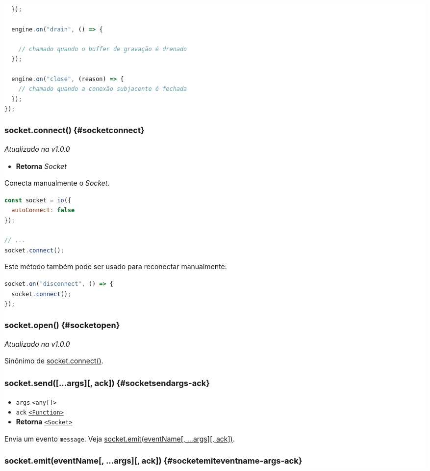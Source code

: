 ```js
  });

  engine.on("drain", () => {

    // chamado quando o buffer de gravação é drenado
  });

  engine.on("close", (reason) => {
    // chamado quando a conexão subjacente é fechada
  });
});
```

### socket.connect() {#socketconnect}

*Atualizado na v1.0.0*

  - **Retorna** *Socket*

Conecta manualmente o *Socket*.

```js
const socket = io({
  autoConnect: false
});

// ...
socket.connect();
```

Este método também pode ser usado para reconectar manualmente:

```js
socket.on("disconnect", () => {
  socket.connect();
});
```

### socket.open() {#socketopen}

*Atualizado na v1.0.0*

Sinônimo de [socket.connect()](#socketconnect).

### socket.send([...args][, ack]) {#socketsendargs-ack}

  - `args` `<any[]>`
  - `ack` [`<Function>`](https://developer.mozilla.org/pt-BR/docs/Web/JavaScript/Reference/Global_Objects/Function)
  - **Retorna** [`<Socket>`](#socket)

Envia um evento `message`. Veja [socket.emit(eventName[, ...args][, ack])](#socketemiteventname-args-ack).

### socket.emit(eventName[, ...args][, ack]) {#socketemiteventname-args-ack}
